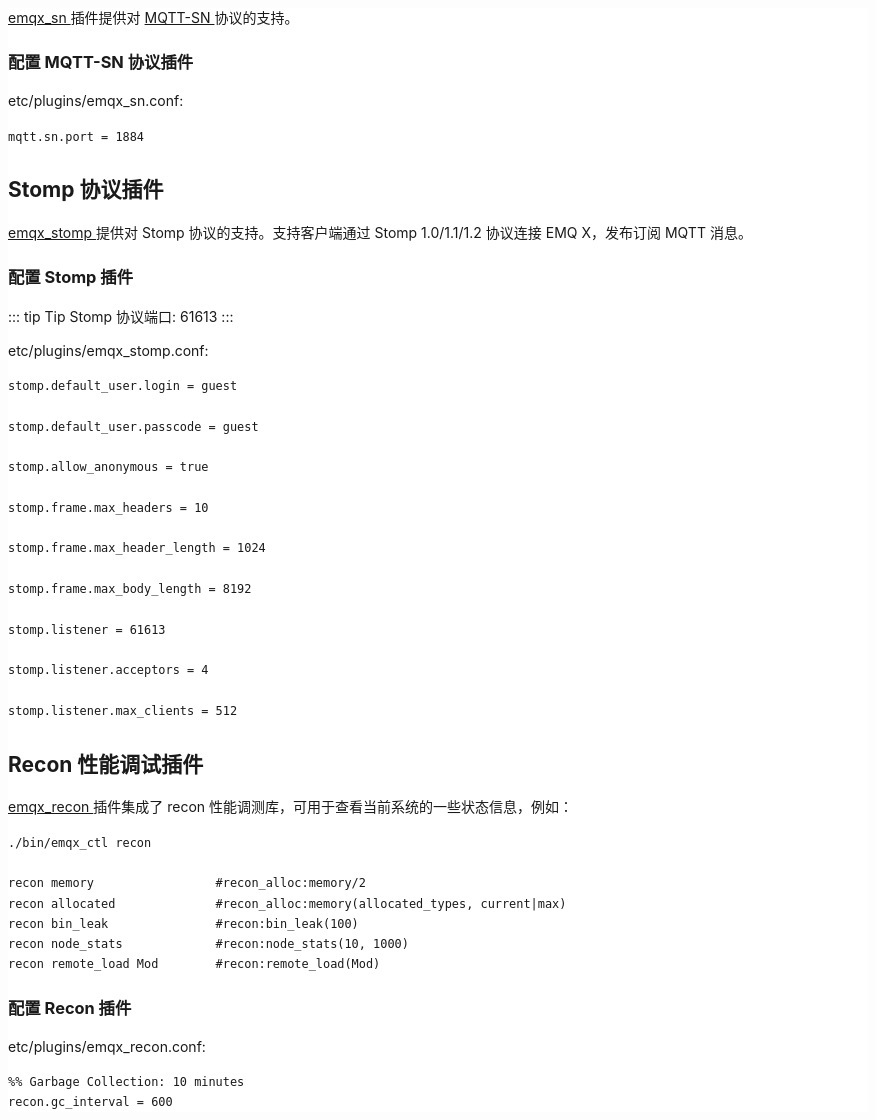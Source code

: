 [ emqx_sn ](https://github.com/emqx/emqx-sn) 插件提供对 [ MQTT-SN ](https://github.com/emqx/emqx-sn) 协议的支持。

### 配置 MQTT-SN 协议插件

etc/plugins/emqx_sn.conf:

    mqtt.sn.port = 1884

## Stomp 协议插件

[ emqx_stomp ](https://github.com/emqx/emqx-stomp) 提供对 Stomp 协议的支持。支持客户端通过 Stomp 1.0/1.1/1.2 协议连接 EMQ X，发布订阅 MQTT 消息。

### 配置 Stomp 插件

::: tip Tip
Stomp 协议端口: 61613
:::

etc/plugins/emqx_stomp.conf:

    stomp.default_user.login = guest

    stomp.default_user.passcode = guest

    stomp.allow_anonymous = true

    stomp.frame.max_headers = 10

    stomp.frame.max_header_length = 1024

    stomp.frame.max_body_length = 8192

    stomp.listener = 61613

    stomp.listener.acceptors = 4

    stomp.listener.max_clients = 512

## Recon 性能调试插件

[ emqx_recon ](https://github.com/emqx/emqx-recon) 插件集成了 recon 性能调测库，可用于查看当前系统的一些状态信息，例如：

    ./bin/emqx_ctl recon

    recon memory                 #recon_alloc:memory/2
    recon allocated              #recon_alloc:memory(allocated_types, current|max)
    recon bin_leak               #recon:bin_leak(100)
    recon node_stats             #recon:node_stats(10, 1000)
    recon remote_load Mod        #recon:remote_load(Mod)

### 配置 Recon 插件

etc/plugins/emqx_recon.conf:

    %% Garbage Collection: 10 minutes
    recon.gc_interval = 600
